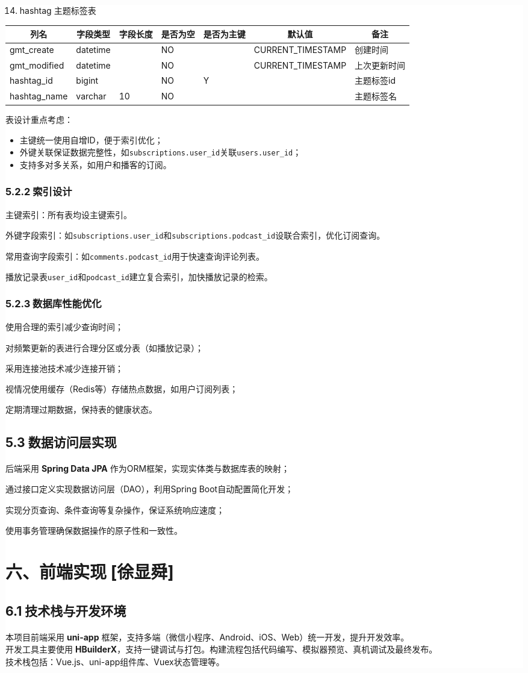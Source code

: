 14. hashtag 主题标签表

| 列名         | 字段类型 | 字段长度 | 是否为空 | 是否为主键 | 默认值            | 备注         |
| ------------ | -------- | -------- | -------- | ---------- | ----------------- | ------------ |
| gmt_create   | datetime |          | NO       |            | CURRENT_TIMESTAMP | 创建时间     |
| gmt_modified | datetime |          | NO       |            | CURRENT_TIMESTAMP | 上次更新时间 |
| hashtag_id   | bigint   |          | NO       | Y          |                   | 主题标签id   |
| hashtag_name | varchar  | 10       | NO       |            |                   | 主题标签名   |

表设计重点考虑：

- 主键统一使用自增ID，便于索引优化；
- 外键关联保证数据完整性，如`subscriptions.user_id`关联`users.user_id`；
- 支持多对多关系，如用户和播客的订阅。

### 5.2.2 索引设计

主键索引：所有表均设主键索引。

外键字段索引：如`subscriptions.user_id`和`subscriptions.podcast_id`设联合索引，优化订阅查询。

常用查询字段索引：如`comments.podcast_id`用于快速查询评论列表。

播放记录表`user_id`和`podcast_id`建立复合索引，加快播放记录的检索。

### 5.2.3 数据库性能优化

使用合理的索引减少查询时间；

对频繁更新的表进行合理分区或分表（如播放记录）；

采用连接池技术减少连接开销；

视情况使用缓存（Redis等）存储热点数据，如用户订阅列表；

定期清理过期数据，保持表的健康状态。

## 5.3 数据访问层实现

后端采用 **Spring Data JPA** 作为ORM框架，实现实体类与数据库表的映射；

通过接口定义实现数据访问层（DAO），利用Spring Boot自动配置简化开发；

实现分页查询、条件查询等复杂操作，保证系统响应速度；

使用事务管理确保数据操作的原子性和一致性。

# 六、前端实现 [徐显舜]

## 6.1 技术栈与开发环境

本项目前端采用 **uni-app** 框架，支持多端（微信小程序、Android、iOS、Web）统一开发，提升开发效率。  
开发工具主要使用 **HBuilderX**，支持一键调试与打包。构建流程包括代码编写、模拟器预览、真机调试及最终发布。  
技术栈包括：Vue.js、uni-app组件库、Vuex状态管理等。
